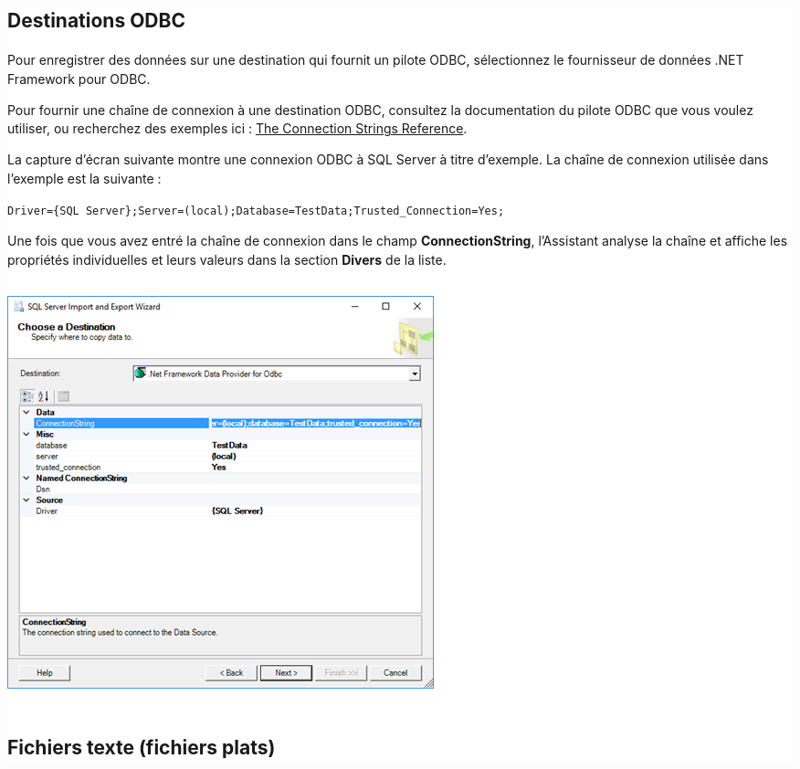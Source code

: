## <a name="odbc-destinations"></a>Destinations ODBC

Pour enregistrer des données sur une destination qui fournit un pilote ODBC, sélectionnez le fournisseur de données .NET Framework pour ODBC.

Pour fournir une chaîne de connexion à une destination ODBC, consultez la documentation du pilote ODBC que vous voulez utiliser, ou recherchez des exemples ici : [The Connection Strings Reference](https://www.connectionstrings.com/). 

La capture d’écran suivante montre une connexion ODBC à SQL Server à titre d’exemple. La chaîne de connexion utilisée dans l’exemple est la suivante :

    Driver={SQL Server};Server=(local);Database=TestData;Trusted_Connection=Yes;

Une fois que vous avez entré la chaîne de connexion dans le champ **ConnectionString**, l’Assistant analyse la chaîne et affiche les propriétés individuelles et leurs valeurs dans la section **Divers** de la liste.

![Connexion ODBC à SQL](../../integration-services/import-export-data/media/odbc-connection-sql-destination.png)

 ## <a name="text-files-flat-files"></a>Fichiers texte (fichiers plats)
 